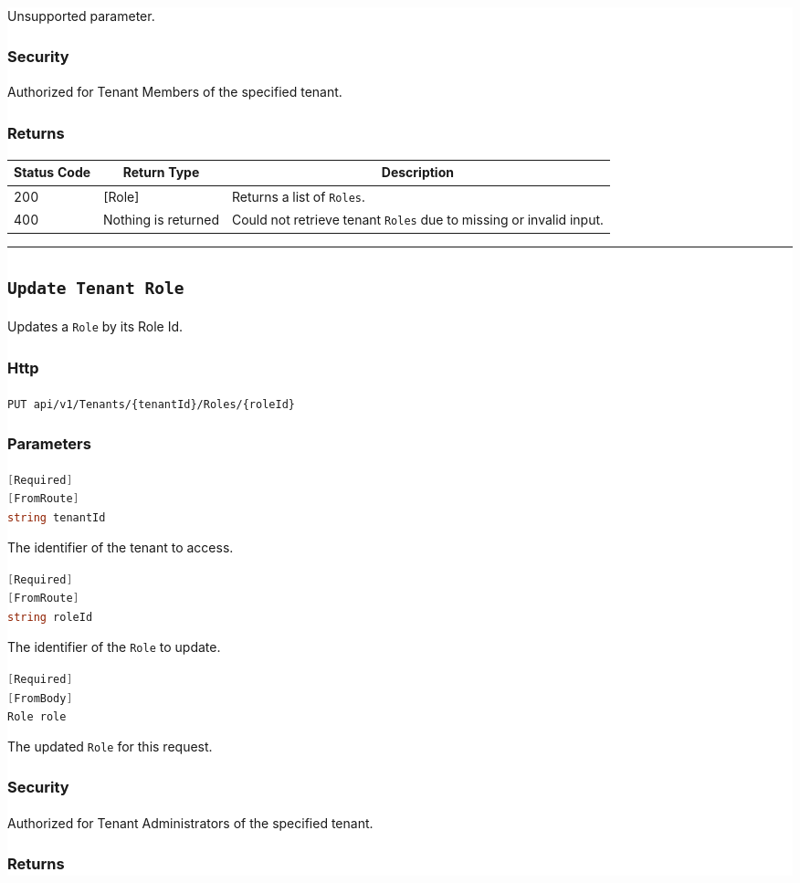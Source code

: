 Unsupported parameter.


### Security

Authorized for Tenant Members of the specified tenant.

### Returns

| Status Code | Return Type | Description | 
 | --- | --- | ---  | 
| 200 | [Role] | Returns a list of `Roles`. | 
| 400 | Nothing is returned | Could not retrieve tenant `Roles` due to missing or invalid input. | 


***

## `Update Tenant Role`

Updates a `Role` by its Role Id.

### Http

`PUT api/v1/Tenants/{tenantId}/Roles/{roleId}`


### Parameters

```csharp
[Required]
[FromRoute]
string tenantId
```

The identifier of the tenant to access.
```csharp
[Required]
[FromRoute]
string roleId
```

The identifier of the `Role` to update.
```csharp
[Required]
[FromBody]
Role role
```

The updated `Role` for this request.


### Security

Authorized for Tenant Administrators of the specified tenant.

### Returns
